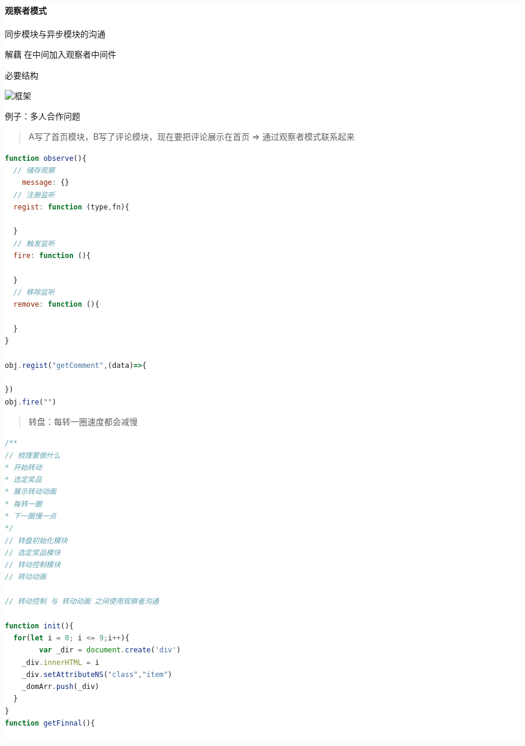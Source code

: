 #### 观察者模式

同步模块与异步模块的沟通

解藕 在中间加入观察者中间件

必要结构

![框架](https://www.hualigs.cn/image/61ee04281cb4c.jpg)

例子：多人合作问题

> A写了首页模块，B写了评论模块，现在要把评论展示在首页 => 通过观察者模式联系起来

```javascript
function observe(){
  // 储存观察
	message: {}
  // 注册监听
  regist: function (type,fn){
    
  }
  // 触发监听
  fire: function (){
    
  }
  // 移除监听
  remove: function (){
    
  }
}

obj.regist("getComment",(data)=>{
  
})
obj.fire("")
```



> 转盘：每转一圈速度都会减慢

```javascript
/**
// 梳理要做什么
* 开始转动
* 选定奖品
* 展示转动动画
* 每转一圈
* 下一圈慢一点
*/
// 转盘初始化模块
// 选定奖品模块
// 转动控制模块
// 转动动画

// 转动控制 与 转动动画 之间使用观察者沟通

function init(){
  for(let i = 0; i <= 9;i++){
		var _dir = document.create('div')
    _div.innerHTML = i
    _div.setAttributeNS("class","item")
    _domArr.push(_div)
  }
}
function getFinnal(){
  
```